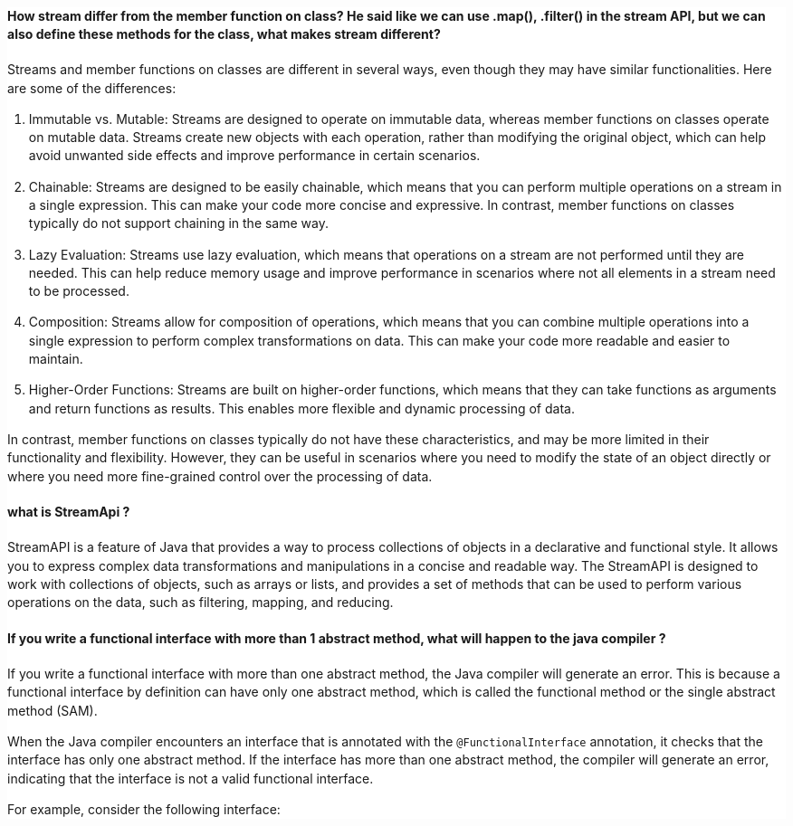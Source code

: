 #### How stream differ from the member function on class? He said like we can use .map(), .filter() in the stream API, but we can also define these methods for the class, what makes stream different?

Streams and member functions on classes are different in several ways, even though they may have similar functionalities. Here are some of the differences:

1. Immutable vs. Mutable: Streams are designed to operate on immutable data, whereas member functions on classes operate on mutable data. Streams create new objects with each operation, rather than modifying the original object, which can help avoid unwanted side effects and improve performance in certain scenarios.

2. Chainable: Streams are designed to be easily chainable, which means that you can perform multiple operations on a stream in a single expression. This can make your code more concise and expressive. In contrast, member functions on classes typically do not support chaining in the same way.

3. Lazy Evaluation: Streams use lazy evaluation, which means that operations on a stream are not performed until they are needed. This can help reduce memory usage and improve performance in scenarios where not all elements in a stream need to be processed.

4. Composition: Streams allow for composition of operations, which means that you can combine multiple operations into a single expression to perform complex transformations on data. This can make your code more readable and easier to maintain.

5. Higher-Order Functions: Streams are built on higher-order functions, which means that they can take functions as arguments and return functions as results. This enables more flexible and dynamic processing of data.

In contrast, member functions on classes typically do not have these characteristics, and may be more limited in their functionality and flexibility. However, they can be useful in scenarios where you need to modify the state of an object directly or where you need more fine-grained control over the processing of data.

#### what is StreamApi ?

StreamAPI is a feature of Java that provides a way to process collections of objects in a declarative and functional style. It allows you to express complex data transformations and manipulations in a concise and readable way. The StreamAPI is designed to work with collections of objects, such as arrays or lists, and provides a set of methods that can be used to perform various operations on the data, such as filtering, mapping, and reducing.

#### If you write a functional interface with more than 1 abstract method, what will happen to the java compiler ?

If you write a functional interface with more than one abstract method, the Java compiler will generate an error. This is because a functional interface by definition can have only one abstract method, which is called the functional method or the single abstract method (SAM).

When the Java compiler encounters an interface that is annotated with the `@FunctionalInterface` annotation, it checks that the interface has only one abstract method. If the interface has more than one abstract method, the compiler will generate an error, indicating that the interface is not a valid functional interface.

For example, consider the following interface:
